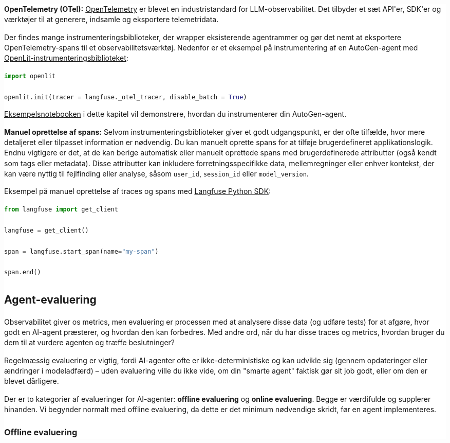 **OpenTelemetry (OTel):** [OpenTelemetry](https://opentelemetry.io/) er blevet en industristandard for LLM-observabilitet. Det tilbyder et sæt API'er, SDK'er og værktøjer til at generere, indsamle og eksportere telemetridata.

Der findes mange instrumenteringsbiblioteker, der wrapper eksisterende agentrammer og gør det nemt at eksportere OpenTelemetry-spans til et observabilitetsværktøj. Nedenfor er et eksempel på instrumentering af en AutoGen-agent med [OpenLit-instrumenteringsbiblioteket](https://github.com/openlit/openlit):

```python
import openlit

openlit.init(tracer = langfuse._otel_tracer, disable_batch = True)
```

[Eksempelsnotebooken](../../../10-ai-agents-production/code_samples/10_autogen_evaluation.ipynb) i dette kapitel vil demonstrere, hvordan du instrumenterer din AutoGen-agent.

**Manuel oprettelse af spans:** Selvom instrumenteringsbiblioteker giver et godt udgangspunkt, er der ofte tilfælde, hvor mere detaljeret eller tilpasset information er nødvendig. Du kan manuelt oprette spans for at tilføje brugerdefineret applikationslogik. Endnu vigtigere er det, at de kan berige automatisk eller manuelt oprettede spans med brugerdefinerede attributter (også kendt som tags eller metadata). Disse attributter kan inkludere forretningsspecifikke data, mellemregninger eller enhver kontekst, der kan være nyttig til fejlfinding eller analyse, såsom `user_id`, `session_id` eller `model_version`.

Eksempel på manuel oprettelse af traces og spans med [Langfuse Python SDK](https://langfuse.com/docs/sdk/python/sdk-v3):

```python
from langfuse import get_client
 
langfuse = get_client()
 
span = langfuse.start_span(name="my-span")
 
span.end()
```

## Agent-evaluering

Observabilitet giver os metrics, men evaluering er processen med at analysere disse data (og udføre tests) for at afgøre, hvor godt en AI-agent præsterer, og hvordan den kan forbedres. Med andre ord, når du har disse traces og metrics, hvordan bruger du dem til at vurdere agenten og træffe beslutninger?

Regelmæssig evaluering er vigtig, fordi AI-agenter ofte er ikke-deterministiske og kan udvikle sig (gennem opdateringer eller ændringer i modeladfærd) – uden evaluering ville du ikke vide, om din "smarte agent" faktisk gør sit job godt, eller om den er blevet dårligere.

Der er to kategorier af evalueringer for AI-agenter: **offline evaluering** og **online evaluering**. Begge er værdifulde og supplerer hinanden. Vi begynder normalt med offline evaluering, da dette er det minimum nødvendige skridt, før en agent implementeres.

### Offline evaluering

